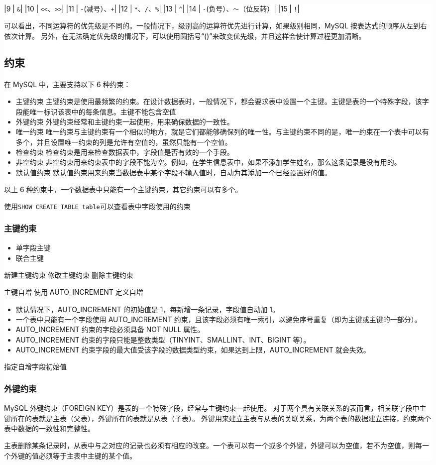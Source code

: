 |9 | `&`|
|10 |  `<<`、`>>`|
|11 |  `-`(减号）、`+`|
|12 |  `*`、`/`、`%`|
|13 |  `^`|
|14 |  `-`(负号）、`〜`（位反转）|
|15 |  `!`|

可以看出，不同运算符的优先级是不同的。一般情况下，级别高的运算符优先进行计算，如果级别相同，MySQL 按表达式的顺序从左到右依次计算。
另外，在无法确定优先级的情况下，可以使用圆括号“()”来改变优先级，并且这样会使计算过程更加清晰。


## 约束
在 MySQL 中，主要支持以下 6 种约束：
* 主键约束 主键约束是使用最频繁的约束。在设计数据表时，一般情况下，都会要求表中设置一个主键。主键是表的一个特殊字段，该字段能唯一标识该表中的每条信息。主键不能包含空值
* 外键约束 外键约束经常和主键约束一起使用，用来确保数据的一致性。
* 唯一约束 唯一约束与主键约束有一个相似的地方，就是它们都能够确保列的唯一性。与主键约束不同的是，唯一约束在一个表中可以有多个，并且设置唯一约束的列是允许有空值的，虽然只能有一个空值。
* 检查约束 检查约束是用来检查数据表中，字段值是否有效的一个手段。
* 非空约束 非空约束用来约束表中的字段不能为空。例如，在学生信息表中，如果不添加学生姓名，那么这条记录是没有用的。
* 默认值约束 默认值约束用来约束当数据表中某个字段不输入值时，自动为其添加一个已经设置好的值。

以上 6 种约束中，一个数据表中只能有一个主键约束，其它约束可以有多个。

使用`SHOW CREATE TABLE table`可以查看表中字段使用的约束

### 主键约束
* 单字段主键
* 联合主键

新建主键约束
修改主键约束
删除主键约束

主键自增
使用 AUTO_INCREMENT 定义自增
* 默认情况下，AUTO_INCREMENT 的初始值是 1，每新增一条记录，字段值自动加 1。
* 一个表中只能有一个字段使用 AUTO_INCREMENT 约束，且该字段必须有唯一索引，以避免序号重复（即为主键或主键的一部分）。
* AUTO_INCREMENT 约束的字段必须具备 NOT NULL 属性。
* AUTO_INCREMENT 约束的字段只能是整数类型（TINYINT、SMALLINT、INT、BIGINT 等）。
* AUTO_INCREMENT 约束字段的最大值受该字段的数据类型约束，如果达到上限，AUTO_INCREMENT 就会失效。

指定自增字段初始值

### 外键约束
MySQL 外键约束（FOREIGN KEY）是表的一个特殊字段，经常与主键约束一起使用。
对于两个具有关联关系的表而言，相关联字段中主键所在的表就是主表（父表），外键所在的表就是从表（子表）。
外键用来建立主表与从表的关联关系，为两个表的数据建立连接，约束两个表中数据的一致性和完整性。

主表删除某条记录时，从表中与之对应的记录也必须有相应的改变。一个表可以有一个或多个外键，外键可以为空值，若不为空值，则每一个外键的值必须等于主表中主键的某个值。
